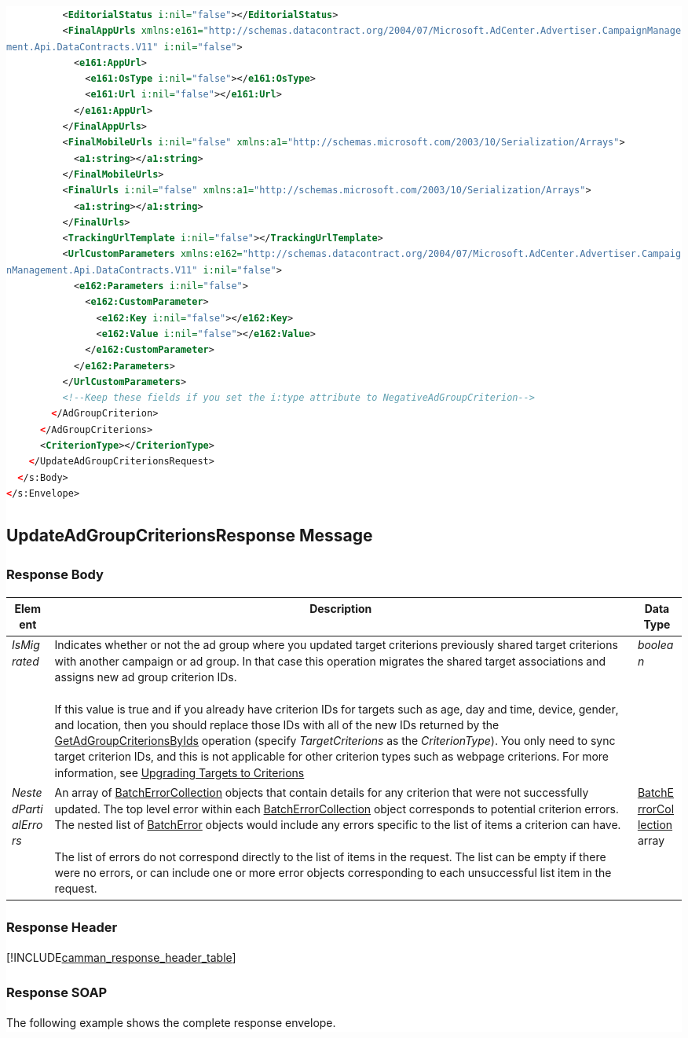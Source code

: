 ```xml
          <EditorialStatus i:nil="false"></EditorialStatus>
          <FinalAppUrls xmlns:e161="http://schemas.datacontract.org/2004/07/Microsoft.AdCenter.Advertiser.CampaignManagement.Api.DataContracts.V11" i:nil="false">
            <e161:AppUrl>
              <e161:OsType i:nil="false"></e161:OsType>
              <e161:Url i:nil="false"></e161:Url>
            </e161:AppUrl>
          </FinalAppUrls>
          <FinalMobileUrls i:nil="false" xmlns:a1="http://schemas.microsoft.com/2003/10/Serialization/Arrays">
            <a1:string></a1:string>
          </FinalMobileUrls>
          <FinalUrls i:nil="false" xmlns:a1="http://schemas.microsoft.com/2003/10/Serialization/Arrays">
            <a1:string></a1:string>
          </FinalUrls>
          <TrackingUrlTemplate i:nil="false"></TrackingUrlTemplate>
          <UrlCustomParameters xmlns:e162="http://schemas.datacontract.org/2004/07/Microsoft.AdCenter.Advertiser.CampaignManagement.Api.DataContracts.V11" i:nil="false">
            <e162:Parameters i:nil="false">
              <e162:CustomParameter>
                <e162:Key i:nil="false"></e162:Key>
                <e162:Value i:nil="false"></e162:Value>
              </e162:CustomParameter>
            </e162:Parameters>
          </UrlCustomParameters>
          <!--Keep these fields if you set the i:type attribute to NegativeAdGroupCriterion-->
        </AdGroupCriterion>
      </AdGroupCriterions>
      <CriterionType></CriterionType>
    </UpdateAdGroupCriterionsRequest>
  </s:Body>
</s:Envelope>
```

## <a name="response"></a>UpdateAdGroupCriterionsResponse Message

### <a name="Body_Elements"></a>Response Body

|Element|Description|Data Type|
|-----------|---------------|-------------|
|*IsMigrated*|Indicates whether or not the ad group where you updated target criterions previously shared target criterions with another campaign or ad group. In that case this operation migrates the shared target associations and assigns new ad group criterion IDs.<br/><br/>If this value is true and if you already have criterion IDs for targets such as age, day and time, device, gender, and location, then you should replace those IDs with all of the new IDs returned by the [GetAdGroupCriterionsByIds](../campaign-api/getadgroupcriterionsbyids-service-operation.md) operation (specify *TargetCriterions* as the *CriterionType*). You only need to sync target criterion IDs, and this is not applicable for other criterion types such as webpage criterions. For more information, see [Upgrading Targets to Criterions](~/concepts/upgrade-targets-to-criterions.md)|*boolean*|
|*NestedPartialErrors*|An array of [BatchErrorCollection](../campaign-api/batcherrorcollection-data-object.md) objects that contain details for any criterion that were not successfully updated. The top level error within each [BatchErrorCollection](../campaign-api/batcherrorcollection-data-object.md) object corresponds to potential criterion errors. The nested list of [BatchError](../campaign-api/batcherror-data-object.md) objects would include any errors specific to the list of items a criterion can have.<br /><br />The list of errors do not correspond directly to the list of items in the request. The list can be empty if there were no errors, or can include one or more error objects corresponding to each unsuccessful list item in the request.|[BatchErrorCollection](../campaign-api/batcherrorcollection-data-object.md) array|

### <a name="Header_Elements"></a>Response Header
[!INCLUDE[camman_response_header_table](../campaign-api/includes/camman-response-header-table.md)]
### Response SOAP
The following example shows the complete response envelope.
